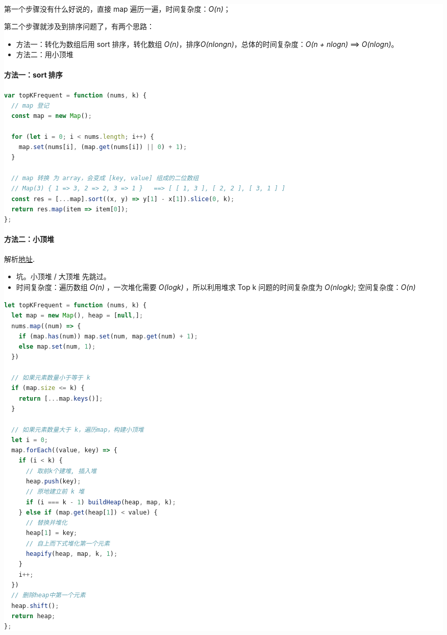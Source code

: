 第一个步骤没有什么好说的，直接 map 遍历一遍，时间复杂度：*O(n)*；

第二个步骤就涉及到排序问题了，有两个思路：

- 方法一：转化为数组后用 sort 排序，转化数组 *O(n)*，排序*O(nlongn)*，总体的时间复杂度：*O(n + nlogn)* ==> *O(nlogn)*。
- 方法二：用小顶堆

#### 方法一：sort 排序

```js
var topKFrequent = function (nums, k) {
  // map 登记
  const map = new Map();

  for (let i = 0; i < nums.length; i++) {
    map.set(nums[i], (map.get(nums[i]) || 0) + 1);
  }

  // map 转换 为 array，会变成 [key, value] 组成的二位数组
  // Map(3) { 1 => 3, 2 => 2, 3 => 1 }   ==> [ [ 1, 3 ], [ 2, 2 ], [ 3, 1 ] ]
  const res = [...map].sort((x, y) => y[1] - x[1]).slice(0, k);
  return res.map(item => item[0]);
};
```

#### 方法二：小顶堆

解析[地址](https://leetcode.cn/problems/top-k-frequent-elements/solution/javascript-qian-k-ge-gao-pin-yuan-su-by-user7746o/).

- 坑。小顶堆 / 大顶堆 先跳过。
- 时间复杂度：遍历数组 *O(n)* ，一次堆化需要 *O(logk)* ，所以利用堆求 Top k 问题的时间复杂度为 *O(nlogk)*;
  空间复杂度：*O(n)*

```js
let topKFrequent = function (nums, k) {
  let map = new Map(), heap = [null,];
  nums.map((num) => {
    if (map.has(num)) map.set(num, map.get(num) + 1);
    else map.set(num, 1);
  })

  // 如果元素数量小于等于 k
  if (map.size <= k) {
    return [...map.keys()];
  }

  // 如果元素数量大于 k，遍历map，构建小顶堆
  let i = 0;
  map.forEach((value, key) => {
    if (i < k) {
      // 取前k个建堆, 插入堆
      heap.push(key);
      // 原地建立前 k 堆
      if (i === k - 1) buildHeap(heap, map, k);
    } else if (map.get(heap[1]) < value) {
      // 替换并堆化
      heap[1] = key;
      // 自上而下式堆化第一个元素
      heapify(heap, map, k, 1);
    }
    i++;
  })
  // 删除heap中第一个元素
  heap.shift();
  return heap;
};
```